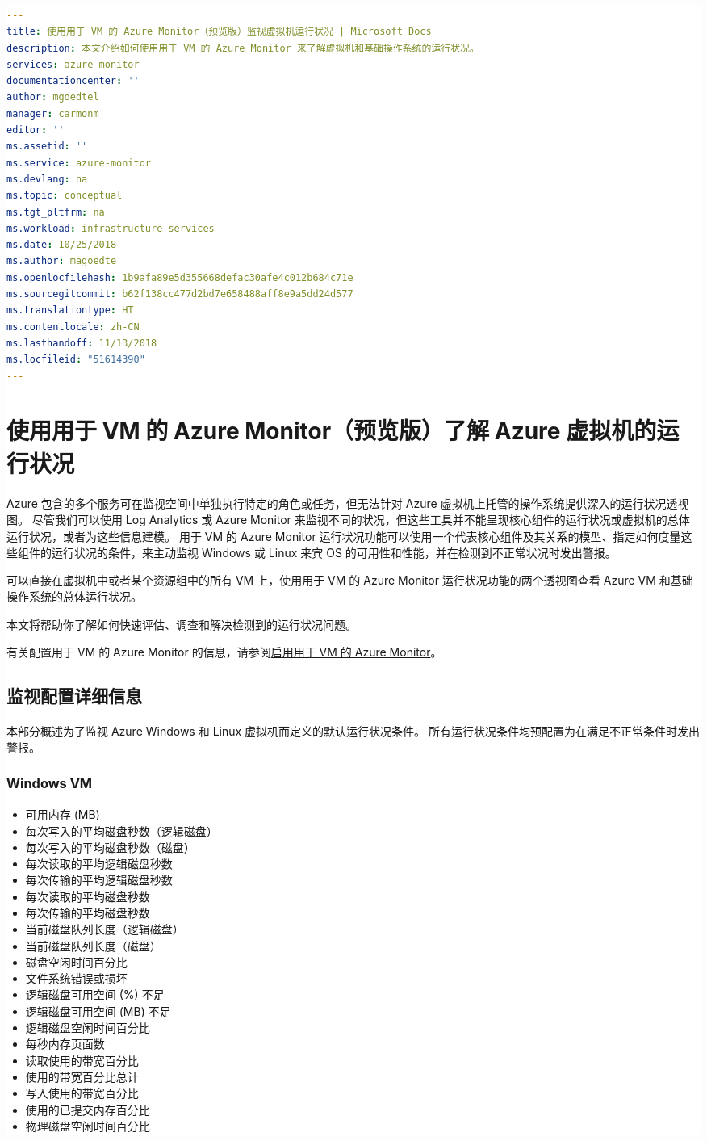 ```yaml
---
title: 使用用于 VM 的 Azure Monitor（预览版）监视虚拟机运行状况 | Microsoft Docs
description: 本文介绍如何使用用于 VM 的 Azure Monitor 来了解虚拟机和基础操作系统的运行状况。
services: azure-monitor
documentationcenter: ''
author: mgoedtel
manager: carmonm
editor: ''
ms.assetid: ''
ms.service: azure-monitor
ms.devlang: na
ms.topic: conceptual
ms.tgt_pltfrm: na
ms.workload: infrastructure-services
ms.date: 10/25/2018
ms.author: magoedte
ms.openlocfilehash: 1b9afa89e5d355668defac30afe4c012b684c71e
ms.sourcegitcommit: b62f138cc477d2bd7e658488aff8e9a5dd24d577
ms.translationtype: HT
ms.contentlocale: zh-CN
ms.lasthandoff: 11/13/2018
ms.locfileid: "51614390"
---
```

# <a name="understand-the-health-of-your-azure-virtual-machines-with-azure-monitor-for-vms-preview"></a>使用用于 VM 的 Azure Monitor（预览版）了解 Azure 虚拟机的运行状况
Azure 包含的多个服务可在监视空间中单独执行特定的角色或任务，但无法针对 Azure 虚拟机上托管的操作系统提供深入的运行状况透视图。  尽管我们可以使用 Log Analytics 或 Azure Monitor 来监视不同的状况，但这些工具并不能呈现核心组件的运行状况或虚拟机的总体运行状况，或者为这些信息建模。  用于 VM 的 Azure Monitor 运行状况功能可以使用一个代表核心组件及其关系的模型、指定如何度量这些组件的运行状况的条件，来主动监视 Windows 或 Linux 来宾 OS 的可用性和性能，并在检测到不正常状况时发出警报。  

可以直接在虚拟机中或者某个资源组中的所有 VM 上，使用用于 VM 的 Azure Monitor 运行状况功能的两个透视图查看 Azure VM 和基础操作系统的总体运行状况。

本文将帮助你了解如何快速评估、调查和解决检测到的运行状况问题。

有关配置用于 VM 的 Azure Monitor 的信息，请参阅[启用用于 VM 的 Azure Monitor](monitoring-vminsights-onboard.md)。

## <a name="monitoring-configuration-details"></a>监视配置详细信息
本部分概述为了监视 Azure Windows 和 Linux 虚拟机而定义的默认运行状况条件。 所有运行状况条件均预配置为在满足不正常条件时发出警报。 

### <a name="windows-vms"></a>Windows VM

- 可用内存 (MB) 
- 每次写入的平均磁盘秒数（逻辑磁盘）
- 每次写入的平均磁盘秒数（磁盘）
- 每次读取的平均逻辑磁盘秒数
- 每次传输的平均逻辑磁盘秒数
- 每次读取的平均磁盘秒数
- 每次传输的平均磁盘秒数
- 当前磁盘队列长度（逻辑磁盘）
- 当前磁盘队列长度（磁盘）
- 磁盘空闲时间百分比
- 文件系统错误或损坏
- 逻辑磁盘可用空间 (%) 不足
- 逻辑磁盘可用空间 (MB) 不足
- 逻辑磁盘空闲时间百分比
- 每秒内存页面数
- 读取使用的带宽百分比
- 使用的带宽百分比总计
- 写入使用的带宽百分比
- 使用的已提交内存百分比
- 物理磁盘空闲时间百分比